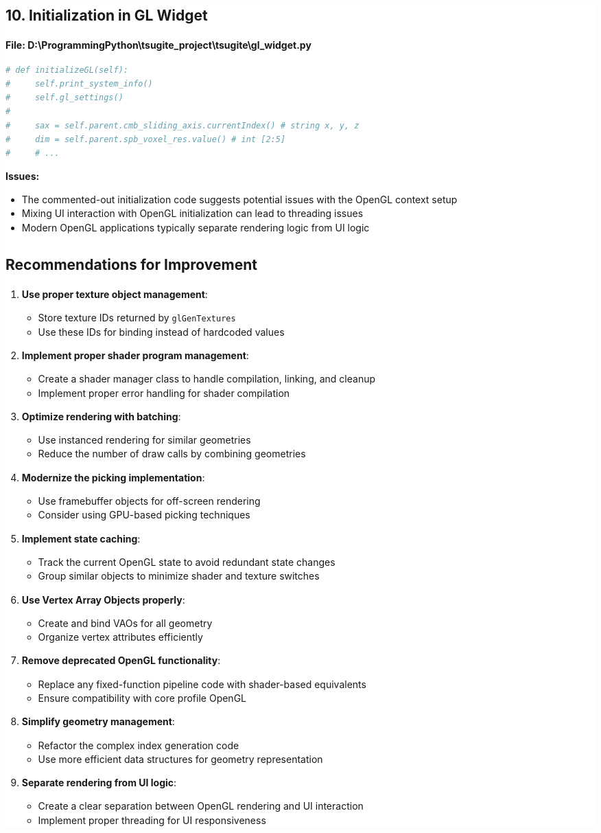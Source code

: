 ## 10. Initialization in GL Widget

**File: D:\ProgrammingPython\tsugite_project\tsugite\gl_widget.py**

```python
# def initializeGL(self):
#     self.print_system_info()
#     self.gl_settings()
#
#     sax = self.parent.cmb_sliding_axis.currentIndex() # string x, y, z
#     dim = self.parent.spb_voxel_res.value() # int [2:5]
#     # ...
```

**Issues:**
- The commented-out initialization code suggests potential issues with the OpenGL context setup
- Mixing UI interaction with OpenGL initialization can lead to threading issues
- Modern OpenGL applications typically separate rendering logic from UI logic

## Recommendations for Improvement

1. **Use proper texture object management**:
   - Store texture IDs returned by `glGenTextures`
   - Use these IDs for binding instead of hardcoded values

2. **Implement proper shader program management**:
   - Create a shader manager class to handle compilation, linking, and cleanup
   - Implement proper error handling for shader compilation

3. **Optimize rendering with batching**:
   - Use instanced rendering for similar geometries
   - Reduce the number of draw calls by combining geometries

4. **Modernize the picking implementation**:
   - Use framebuffer objects for off-screen rendering
   - Consider using GPU-based picking techniques

5. **Implement state caching**:
   - Track the current OpenGL state to avoid redundant state changes
   - Group similar objects to minimize shader and texture switches

6. **Use Vertex Array Objects properly**:
   - Create and bind VAOs for all geometry
   - Organize vertex attributes efficiently

7. **Remove deprecated OpenGL functionality**:
   - Replace any fixed-function pipeline code with shader-based equivalents
   - Ensure compatibility with core profile OpenGL

8. **Simplify geometry management**:
   - Refactor the complex index generation code
   - Use more efficient data structures for geometry representation

9. **Separate rendering from UI logic**:
   - Create a clear separation between OpenGL rendering and UI interaction
   - Implement proper threading for UI responsiveness
